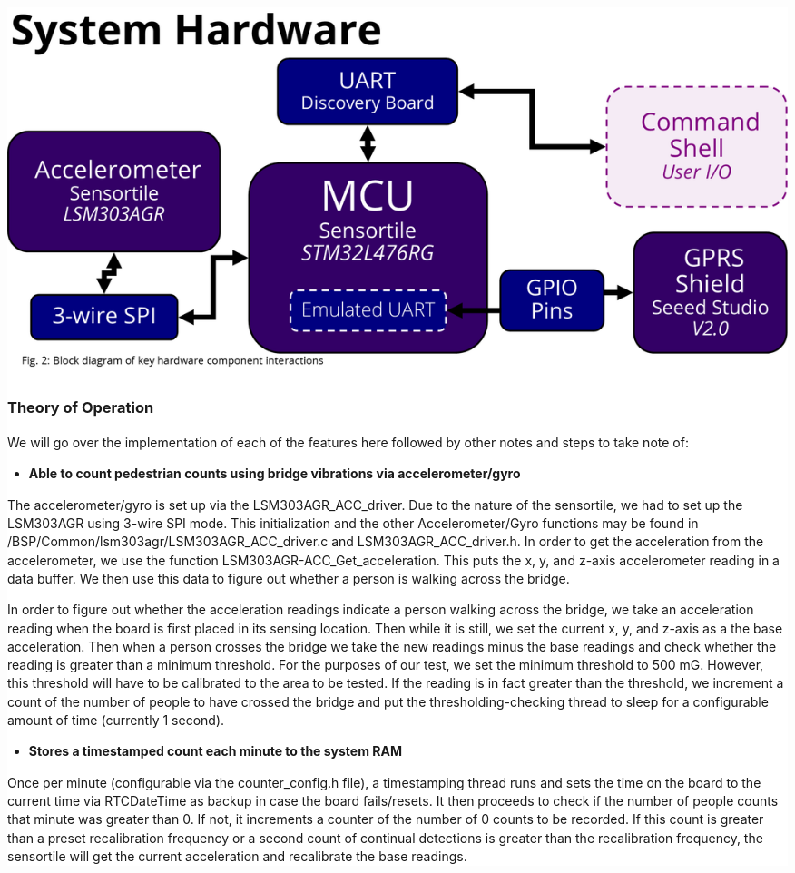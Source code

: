 ![Block Diagram](block-diagram-final.png "Block Diagram")

### Theory of Operation

We will go over the implementation of each of the features here followed by other notes and steps to take note of:

* **Able to count pedestrian counts using bridge vibrations via accelerometer/gyro**

The accelerometer/gyro is set up via the LSM303AGR_ACC_driver. Due to the nature of the sensortile, we had to set up the LSM303AGR using 3-wire SPI mode. This initialization and the other Accelerometer/Gyro functions may be found in /BSP/Common/lsm303agr/LSM303AGR_ACC_driver.c and LSM303AGR_ACC_driver.h. In order to get the acceleration from the accelerometer, we use the function LSM303AGR-ACC_Get_acceleration. This puts the x, y, and z-axis accelerometer reading in a data buffer.  We then use this data to figure out whether a person is walking across the bridge.

In order to figure out whether the acceleration readings indicate a person walking across the bridge, we take an acceleration reading when the board is first placed in its sensing location. Then while it is still, we set the current x, y, and z-axis as a the base acceleration. Then when a person crosses the bridge we take the new readings minus the base readings and check whether the reading is greater than a minimum threshold. For the purposes of our test, we set the minimum threshold to 500 mG. However, this threshold will have to be calibrated to the area to be tested. If the reading is in fact greater than the threshold, we increment a count of the number of people to have crossed the bridge and put the thresholding-checking thread to sleep for a configurable amount of time (currently 1 second).

* **Stores a timestamped count each minute to the system RAM**

Once per minute (configurable via the counter_config.h file), a timestamping thread runs and sets the time on the board to the current time via RTCDateTime as backup in case the board fails/resets. It then proceeds to check if the number of people counts that minute was greater than 0. If not, it increments a counter of the number of 0 counts to be recorded. If this count is greater than a preset recalibration frequency or a second count of continual detections is greater than the recalibration frequency, the sensortile will get the current acceleration and recalibrate the base readings.
